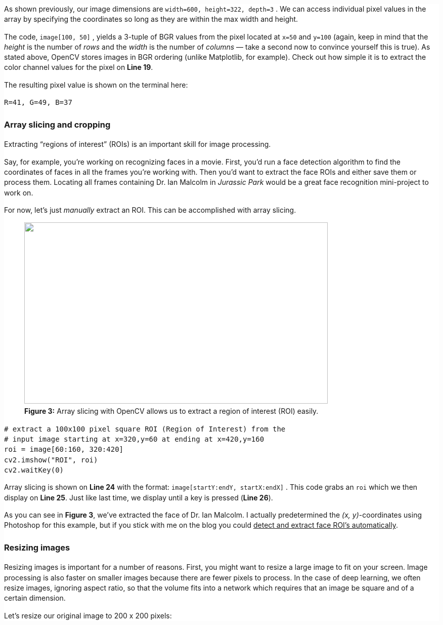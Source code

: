 <p>As shown previously, our image dimensions are <code class="EnlighterJSRAW" data-enlighter-language="python">width=600, height=322, depth=3</code> . We can access individual pixel values in the array by specifying the coordinates so long as they are within the max width and height.</p>
<p>The code, <code class="EnlighterJSRAW" data-enlighter-language="python">image[100, 50]</code> , yields a 3-tuple of BGR values from the pixel located at <code class="EnlighterJSRAW" data-enlighter-language="python">x=50</code>  and <code class="EnlighterJSRAW" data-enlighter-language="python">y=100</code> (again, keep in mind that the <em>height</em> is the number of <em>rows</em> and the <em>width</em> is the number of <em>columns</em> &#8212; take a second now to convince yourself this is true). As stated above, OpenCV stores images in BGR ordering (unlike Matplotlib, for example). Check out how simple it is to extract the color channel values for the pixel on <strong>Line 19</strong>.</p>
<p>The resulting pixel value is shown on the terminal here:</p>

<pre class="EnlighterJSRAW" data-enlighter-language="shell" data-enlighter-theme="" data-enlighter-highlight="" data-enlighter-linenumbers="true" data-enlighter-lineoffset="" data-enlighter-title="OpenCV Tutorial: A Guide to Learn OpenCV" data-enlighter-group="35">
R=41, G=49, B=37
</pre>

<h3>Array slicing and cropping</h3>
<p>Extracting &#8220;regions of interest&#8221; (ROIs) is an important skill for image processing.</p>
<p>Say, for example, you&#8217;re working on recognizing faces in a movie. First, you&#8217;d run a face detection algorithm to find the coordinates of faces in all the frames you&#8217;re working with. Then you&#8217;d want to extract the face ROIs and either save them or process them. Locating all frames containing Dr. Ian Malcolm in <em>Jurassic Park</em> would be a great face recognition mini-project to work on.</p>
<p>For now, let&#8217;s just <em>manually</em> extract an ROI. This can be accomplished with array slicing.</p>
<figure id="attachment_7675" aria-describedby="caption-attachment-7675" style="width: 600px" class="wp-caption aligncenter"><a href="https://pyimagesearch.com/wp-content/uploads/2018/05/opencv_tutorial_array_slicing_and_crop.jpg"><img class="size-full wp-image-7675" src="https://pyimagesearch.com/wp-content/uploads/2018/05/opencv_tutorial_array_slicing_and_crop.jpg" alt="" width="600" height="358" srcset="https://www.pyimagesearch.com/wp-content/uploads/2018/05/opencv_tutorial_array_slicing_and_crop.jpg 600w, https://www.pyimagesearch.com/wp-content/uploads/2018/05/opencv_tutorial_array_slicing_and_crop-300x179.jpg 300w" sizes="(max-width: 600px) 100vw, 600px" /></a><figcaption id="caption-attachment-7675" class="wp-caption-text"><strong>Figure 3:</strong> Array slicing with OpenCV allows us to extract a region of interest (ROI) easily.</figcaption></figure>

<pre class="EnlighterJSRAW" data-enlighter-language="python" data-enlighter-theme="" data-enlighter-highlight="" data-enlighter-linenumbers="true" data-enlighter-lineoffset="22" data-enlighter-title="OpenCV Tutorial: A Guide to Learn OpenCV" data-enlighter-group="36">
# extract a 100x100 pixel square ROI (Region of Interest) from the
# input image starting at x=320,y=60 at ending at x=420,y=160
roi = image[60:160, 320:420]
cv2.imshow("ROI", roi)
cv2.waitKey(0)
</pre>

<p>Array slicing is shown on <strong>Line 24</strong> with the format: <code class="EnlighterJSRAW" data-enlighter-language="python">image[startY:endY, startX:endX]</code> . This code grabs an <code class="EnlighterJSRAW" data-enlighter-language="python">roi</code>  which we then display on <strong>Line 25</strong>. Just like last time, we display until a key is pressed (<strong>Line 26</strong>).</p>
<p>As you can see in <strong>Figure 3</strong>, we&#8217;ve extracted the face of Dr. Ian Malcolm. I actually predetermined the <em>(x, y)</em>-coordinates using Photoshop for this example, but if you stick with me on the blog you could <a href="https://pyimagesearch.com/2018/02/26/face-detection-with-opencv-and-deep-learning/" target="_blank" rel="noopener noreferrer">detect and extract face ROI&#8217;s automatically</a>.</p>
<h3>Resizing images</h3>
<p>Resizing images is important for a number of reasons. First, you might want to resize a large image to fit on your screen. Image processing is also faster on smaller images because there are fewer pixels to process. In the case of deep learning, we often resize images, ignoring aspect ratio, so that the volume fits into a network which requires that an image be square and of a certain dimension.</p>
<p>Let&#8217;s resize our original image to 200 x 200 pixels:</p>
